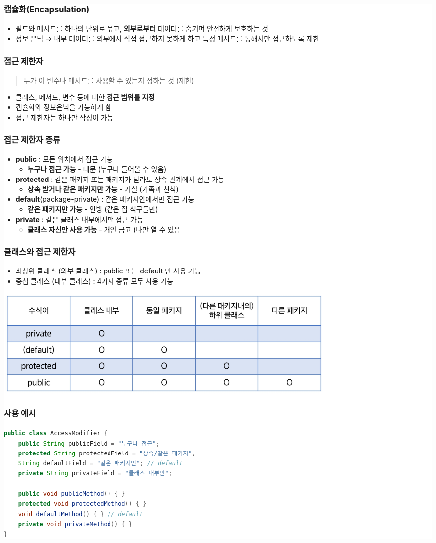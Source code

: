 ### 캡슐화(Encapsulation)

- 필드와 메서드를 하나의 단위로 묶고, **외부로부터** 데이터를 숨기며 안전하게 보호하는 것
- 정보 은닉 → 내부 데이터를 외부에서 직접 접근하지 못하게 하고 특정 메서드를 통해서만 접근하도록 제한

### 접근 제한자

> 누가 이 변수나 메서드를 사용할 수 있는지 정하는 것 (제한)

- 클래스, 메서드, 변수 등에 대한 **접근 범위를 지정**
- 캡슐화와 정보은닉을 가능하게 함
- 접근 제한자는 하나만 작성이 가능

### 접근 제한자 종류

- **public** : 모든 위치에서 접근 가능
    - **누구나 접근 가능** - 대문 (누구나 들어올 수 있음)
- **protected** : 같은 패키지 또는 패키지가 달라도 상속 관계에서 접근 가능
    - **상속 받거나 같은 패키지만 가능** - 거실 (가족과 친척)
- **default**(package-private) : 같은 패키지안에서만 접근 가능
    - **같은 패키지만 가능** - 안방 (같은 집 식구들만)
- **private** : 같은 클래스 내부에서만 접근 가능
    - **클래스 자신만 사용 가능** - 개인 금고 (나만 열 수 있음

### 클래스와 접근 제한자

- 최상위 클래스 (외부 클래스) : public 또는 default 만 사용 가능
- 중첩 클래스 (내부 클래스) : 4가지 종류 모두 사용 가능

![45.png](Image/java45.png)

### 사용 예시

```java
public class AccessModifier {
    public String publicField = "누구나 접근";
    protected String protectedField = "상속/같은 패키지";
    String defaultField = "같은 패키지만"; // default
    private String privateField = "클래스 내부만";

    public void publicMethod() { }
    protected void protectedMethod() { }
    void defaultMethod() { } // default
    private void privateMethod() { }
}
```
